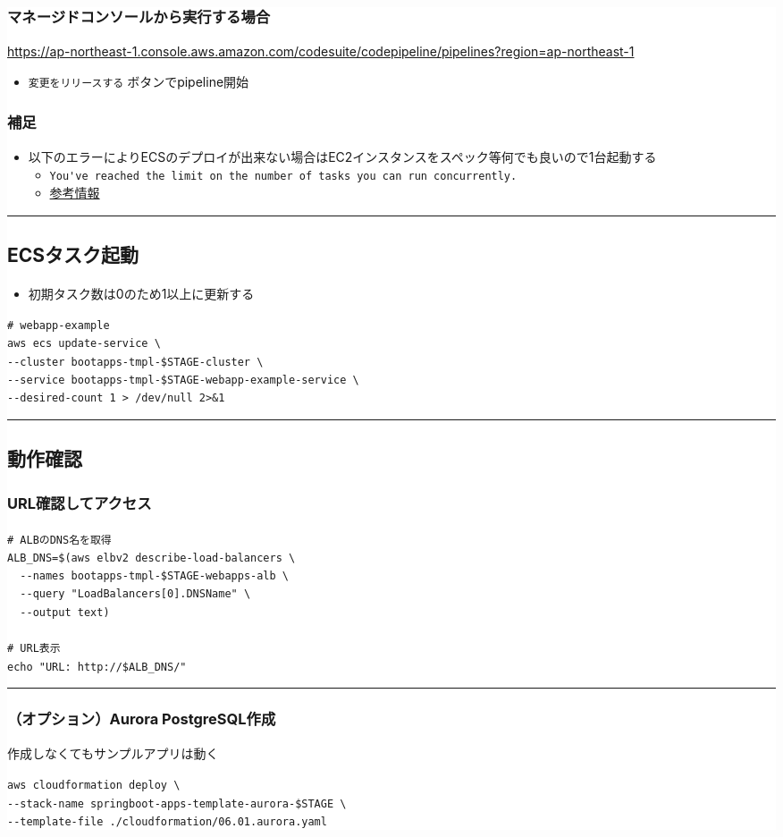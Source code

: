 ### マネージドコンソールから実行する場合
https://ap-northeast-1.console.aws.amazon.com/codesuite/codepipeline/pipelines?region=ap-northeast-1
- `変更をリリースする` ボタンでpipeline開始


### 補足
- 以下のエラーによりECSのデプロイが出来ない場合はEC2インスタンスをスペック等何でも良いので1台起動する
  - `You've reached the limit on the number of tasks you can run concurrently.`
  - [参考情報](https://repost.aws/questions/QUiWCpad5jReKxxTiWjKfeyA/how-to-solve-the-ecs-error-youve-reached-the-limit-on-the-number-of-tasks-you-can-run-concurrently)

---

## ECSタスク起動
- 初期タスク数は0のため1以上に更新する
```shell
# webapp-example
aws ecs update-service \
--cluster bootapps-tmpl-$STAGE-cluster \
--service bootapps-tmpl-$STAGE-webapp-example-service \
--desired-count 1 > /dev/null 2>&1
```

---

## 動作確認
### URL確認してアクセス
```shell
# ALBのDNS名を取得
ALB_DNS=$(aws elbv2 describe-load-balancers \
  --names bootapps-tmpl-$STAGE-webapps-alb \
  --query "LoadBalancers[0].DNSName" \
  --output text)

# URL表示
echo "URL: http://$ALB_DNS/"
```


---

### （オプション）Aurora PostgreSQL作成
作成しなくてもサンプルアプリは動く
```shell
aws cloudformation deploy \
--stack-name springboot-apps-template-aurora-$STAGE \
--template-file ./cloudformation/06.01.aurora.yaml
```


